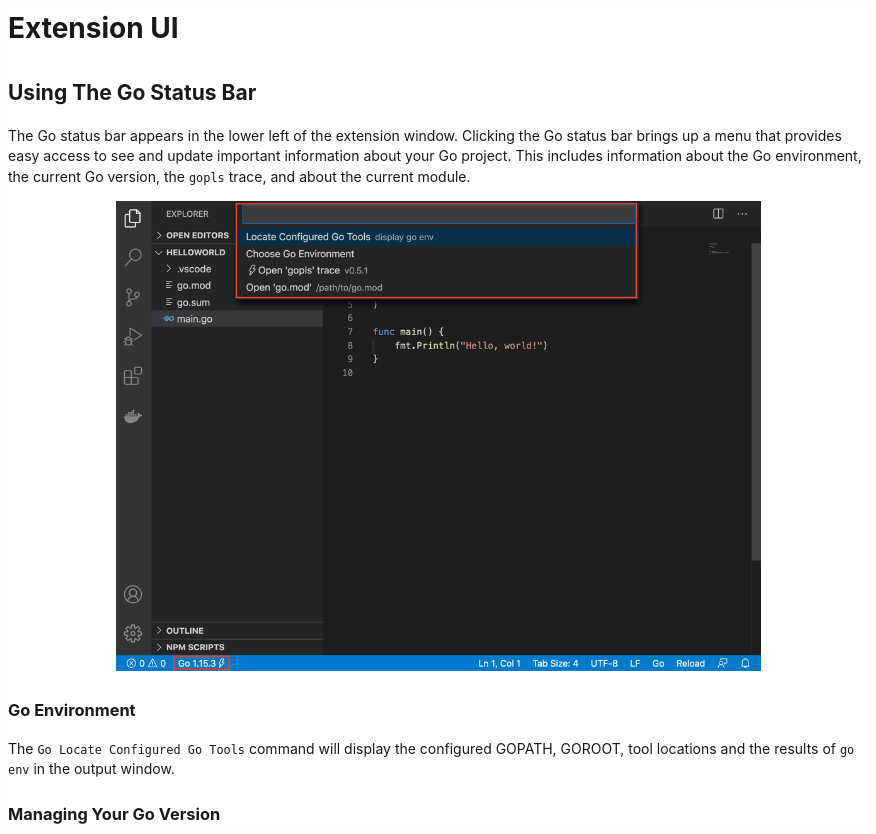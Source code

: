 # Extension UI

## Using The Go Status Bar

The Go status bar appears in the lower left of the extension window. Clicking the Go status bar brings up a menu that provides easy access to see and update important information about your Go project. This includes information about the Go environment, the current Go version, the `gopls` trace, and about the current module.

<div style="text-align: center;"><img src="images/statusbarmenu.png" alt="vscode extension after Go status bar item is clicked" style="width:75%" > </div>

### Go Environment

The `Go Locate Configured Go Tools` command will display the configured GOPATH, GOROOT, tool locations and the results of `go env` in the output window.

### Managing Your Go Version

